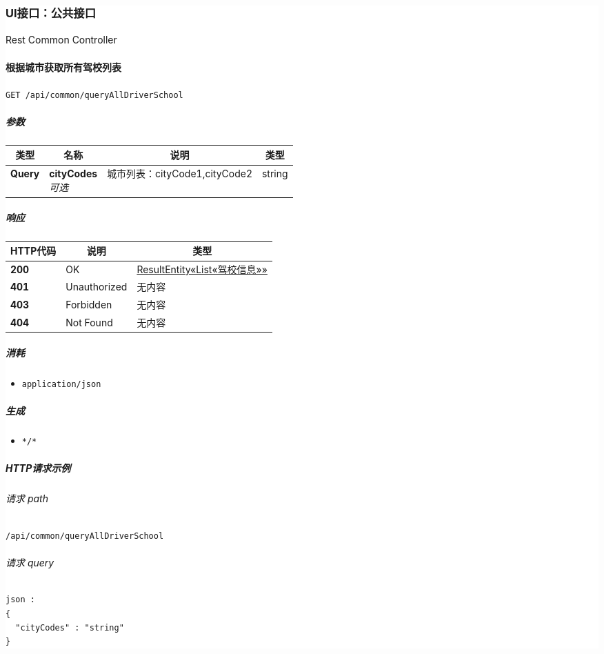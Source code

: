 
<a name="f8fc916fd8297c7f5f3fe2d1ea03238a"></a>
### UI接口：公共接口
Rest Common Controller


<a name="listalldriverschoolusingget"></a>
#### 根据城市获取所有驾校列表
```
GET /api/common/queryAllDriverSchool
```


##### 参数

|类型|名称|说明|类型|
|---|---|---|---|
|**Query**|**cityCodes**  <br>*可选*|城市列表：cityCode1,cityCode2|string|


##### 响应

|HTTP代码|说明|类型|
|---|---|---|
|**200**|OK|[ResultEntity«List«驾校信息»»](#c3cb6745abcff4aedd3222c8aa50d26b)|
|**401**|Unauthorized|无内容|
|**403**|Forbidden|无内容|
|**404**|Not Found|无内容|


##### 消耗

* `application/json`


##### 生成

* `*/*`


##### HTTP请求示例

###### 请求 path
```
/api/common/queryAllDriverSchool
```


###### 请求 query
```
json :
{
  "cityCodes" : "string"
}
```
